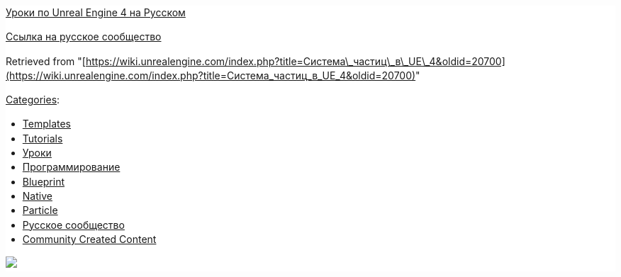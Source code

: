 [Уроки по Unreal Engine 4 на Русском](http://ue4.codengine.ru/index.php/%D0%9A%D0%B0%D1%82%D0%B5%D0%B3%D0%BE%D1%80%D0%B8%D1%8F:%D0%A3%D1%80%D0%BE%D0%BA%D0%B8)

[Ссылка на русское сообщество](http://ue4.codengine.ru/index.php/%D0%A1%D0%B8%D1%81%D1%82%D0%B5%D0%BC%D0%B0_%D1%87%D0%B0%D1%81%D1%82%D0%B8%D1%86_%D0%B2_UE_4)

Retrieved from "[https://wiki.unrealengine.com/index.php?title=Система\_частиц\_в\_UE\_4&oldid=20700](https://wiki.unrealengine.com/index.php?title=Система_частиц_в_UE_4&oldid=20700)"

[Categories](/Special:Categories "Special:Categories"):

*   [Templates](/Category:Templates "Category:Templates")
*   [Tutorials](/Category:Tutorials "Category:Tutorials")
*   [Уроки](/Category:%D0%A3%D1%80%D0%BE%D0%BA%D0%B8 "Category:Уроки")
*   [Программирование](/index.php?title=Category:%D0%9F%D1%80%D0%BE%D0%B3%D1%80%D0%B0%D0%BC%D0%BC%D0%B8%D1%80%D0%BE%D0%B2%D0%B0%D0%BD%D0%B8%D0%B5&action=edit&redlink=1 "Category:Программирование (page does not exist)")
*   [Blueprint](/Category:Blueprint "Category:Blueprint")
*   [Native](/index.php?title=Category:Native&action=edit&redlink=1 "Category:Native (page does not exist)")
*   [Particle](/Category:Particle "Category:Particle")
*   [Русское сообщество](/Category:%D0%A0%D1%83%D1%81%D1%81%D0%BA%D0%BE%D0%B5_%D1%81%D0%BE%D0%BE%D0%B1%D1%89%D0%B5%D1%81%D1%82%D0%B2%D0%BE "Category:Русское сообщество")
*   [Community Created Content](/Category:Community_Created_Content "Category:Community Created Content")

  ![](https://tracking.unrealengine.com/track.png)